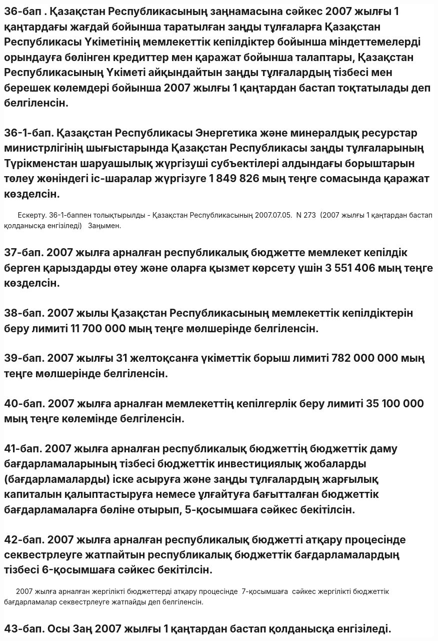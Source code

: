 ## 36-бап . Қазақстан Республикасының заңнамасына сәйкес 2007 жылғы 1 қаңтардағы жағдай бойынша таратылған заңды тұлғаларға Қазақстан Республикасы Yкiметiнiң мемлекеттiк кепiлдiктер бойынша мiндеттемелердi орындауға бөлiнген кредиттер мен қаражат бойынша талаптары, Қазақстан Республикасының Yкiметi айқындайтын заңды тұлғалардың тiзбесi мен берешек көлемдерi бойынша 2007 жылғы 1 қаңтардан бастап тоқтатылады деп белгiленсiн.

## 36-1-бап. Қазақстан Республикасы Энергетика және минералдық ресурстар министрлігінің шығыстарында Қазақстан Республикасы заңды тұлғаларының Түрікменстан шаруашылық жүргізуші субъектілері алдындағы борыштарын төлеу жөніндегі іс-шаралар жүргізуге 1 849 826 мың теңге сомасында қаражат көзделсін.

       Ескерту. 36-1-баппен толықтырылды - Қазақстан Республикасының 2007.07.05.   N 273   (2007 жылғы 1 қаңтардан бастап қолданысқа енгiзiледi)     Заңымен.

## 37-бап. 2007 жылға арналған республикалық бюджетте мемлекет кепiлдiк берген қарыздарды өтеу және оларға қызмет көрсету үшiн 3 551 406 мың теңге көзделсiн.

## 38-бап. 2007 жылы Қазақстан Республикасының мемлекеттiк кепiлдiктерiн беру лимитi 11 700 000 мың теңге мөлшерiнде белгiленсiн.

## 39-бап. 2007 жылғы 31 желтоқсанға үкiметтiк борыш лимитi 782 000 000 мың теңге мөлшерiнде белгiленсiн.

## 40-бап. 2007 жылға арналған мемлекеттiң кепiлгерлiк беру лимитi 35 100 000 мың теңге көлемiнде белгiленсiн.

## 41-бап. 2007 жылға арналған республикалық бюджеттiң бюджеттiк даму бағдарламаларының тiзбесi бюджеттiк инвестициялық жобаларды (бағдарламаларды) iске асыруға және заңды тұлғалардың жарғылық капиталын қалыптастыруға немесе ұлғайтуға бағытталған бюджеттiк бағдарламаларға бөлiне отырып, 5-қосымшаға сәйкес бекiтiлсiн.

## 42-бап. 2007 жылға арналған республикалық бюджеттi атқару процесiнде секвестрлеуге жатпайтын республикалық бюджеттiк бағдарламалардың тiзбесi 6-қосымшаға сәйкес бекiтiлсiн.

      2007 жылға арналған жергiлiктi бюджеттердi атқару процесiнде  7-қосымшаға  сәйкес жергiлiктi бюджеттiк бағдарламалар секвестрлеуге жатпайды деп белгiленсiн.

## 43-бап. Осы Заң 2007 жылғы 1 қаңтардан бастап қолданысқа енгiзiледi.
